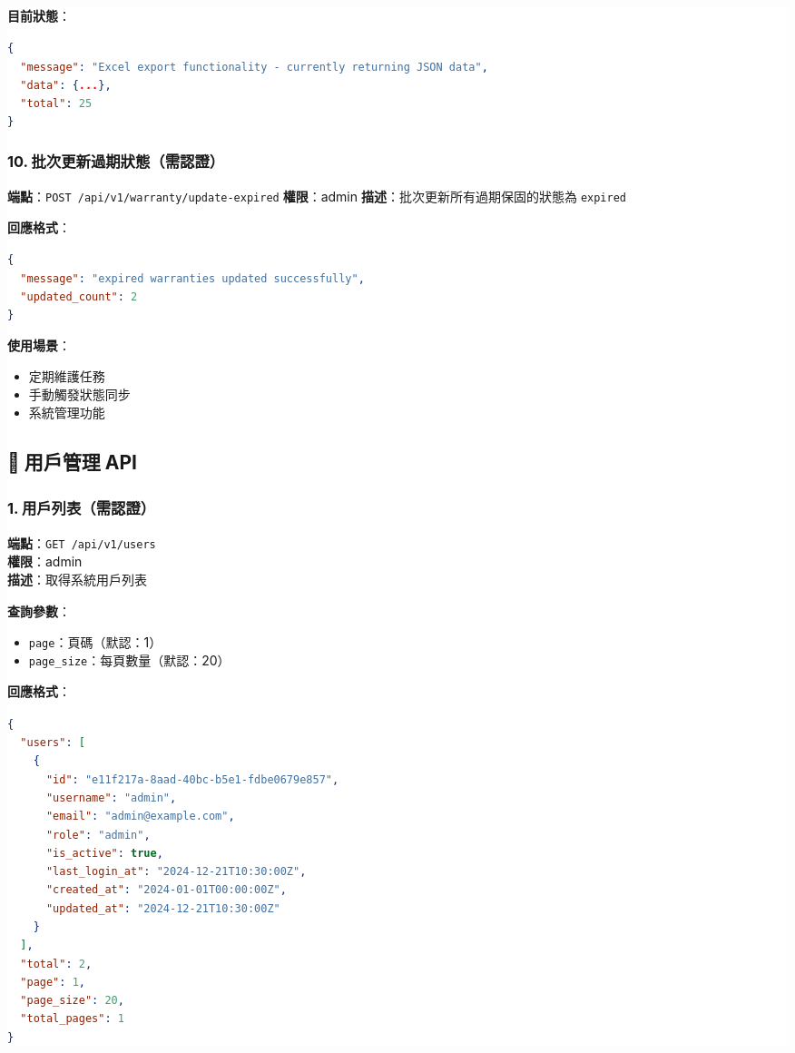 **目前狀態**：
```json
{
  "message": "Excel export functionality - currently returning JSON data",
  "data": {...},
  "total": 25
}
```

### 10. 批次更新過期狀態（需認證）

**端點**：`POST /api/v1/warranty/update-expired`
**權限**：admin
**描述**：批次更新所有過期保固的狀態為 `expired`

**回應格式**：
```json
{
  "message": "expired warranties updated successfully",
  "updated_count": 2
}
```

**使用場景**：
- 定期維護任務
- 手動觸發狀態同步
- 系統管理功能

## 👥 用戶管理 API

### 1. 用戶列表（需認證）

**端點**：`GET /api/v1/users`  
**權限**：admin  
**描述**：取得系統用戶列表

**查詢參數**：
- `page`：頁碼（默認：1）
- `page_size`：每頁數量（默認：20）

**回應格式**：
```json
{
  "users": [
    {
      "id": "e11f217a-8aad-40bc-b5e1-fdbe0679e857",
      "username": "admin",
      "email": "admin@example.com",
      "role": "admin",
      "is_active": true,
      "last_login_at": "2024-12-21T10:30:00Z",
      "created_at": "2024-01-01T00:00:00Z",
      "updated_at": "2024-12-21T10:30:00Z"
    }
  ],
  "total": 2,
  "page": 1,
  "page_size": 20,
  "total_pages": 1
}
```
